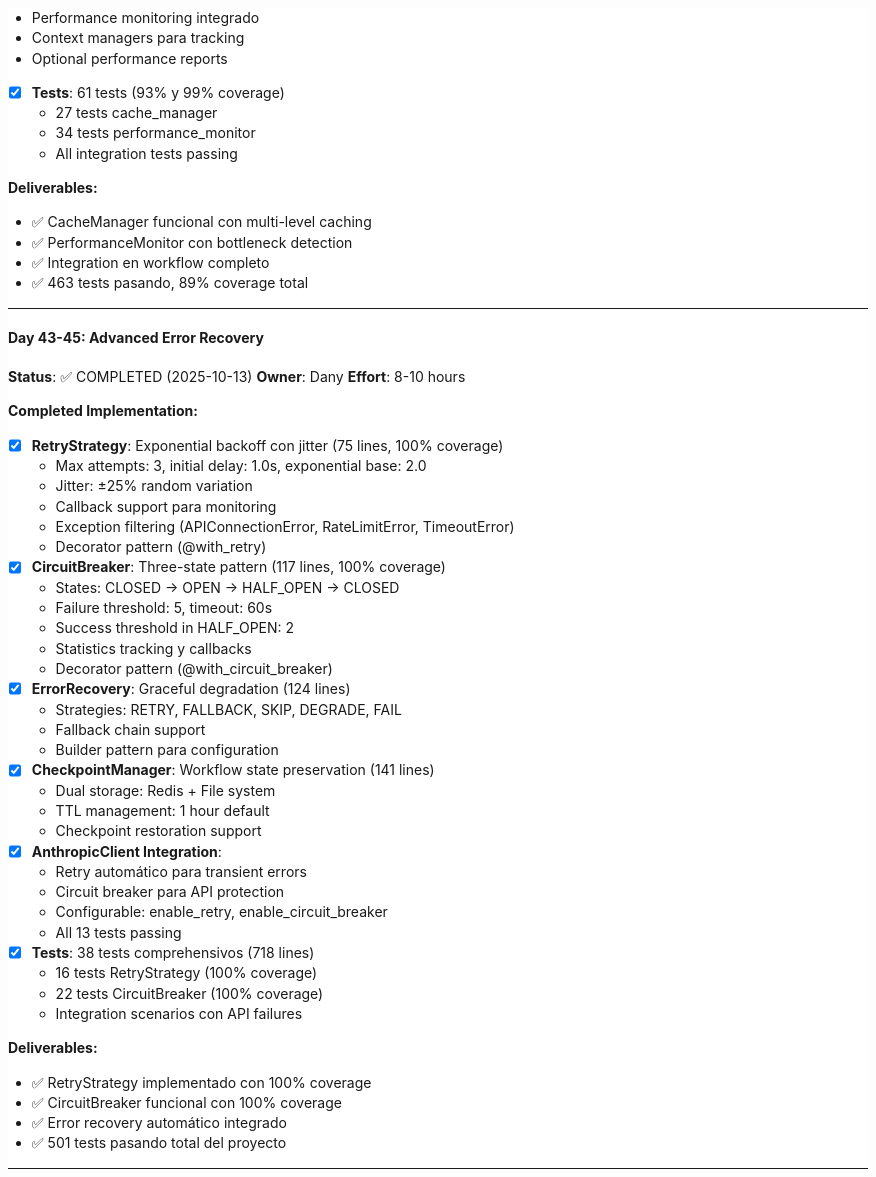   - Performance monitoring integrado
  - Context managers para tracking
  - Optional performance reports
- [x] **Tests**: 61 tests (93% y 99% coverage)
  - 27 tests cache_manager
  - 34 tests performance_monitor
  - All integration tests passing

**Deliverables:**
- ✅ CacheManager funcional con multi-level caching
- ✅ PerformanceMonitor con bottleneck detection
- ✅ Integration en workflow completo
- ✅ 463 tests pasando, 89% coverage total

---

#### Day 43-45: Advanced Error Recovery
**Status**: ✅ COMPLETED (2025-10-13)
**Owner**: Dany
**Effort**: 8-10 hours

**Completed Implementation:**
- [x] **RetryStrategy**: Exponential backoff con jitter (75 lines, 100% coverage)
  - Max attempts: 3, initial delay: 1.0s, exponential base: 2.0
  - Jitter: ±25% random variation
  - Callback support para monitoring
  - Exception filtering (APIConnectionError, RateLimitError, TimeoutError)
  - Decorator pattern (@with_retry)
- [x] **CircuitBreaker**: Three-state pattern (117 lines, 100% coverage)
  - States: CLOSED → OPEN → HALF_OPEN → CLOSED
  - Failure threshold: 5, timeout: 60s
  - Success threshold in HALF_OPEN: 2
  - Statistics tracking y callbacks
  - Decorator pattern (@with_circuit_breaker)
- [x] **ErrorRecovery**: Graceful degradation (124 lines)
  - Strategies: RETRY, FALLBACK, SKIP, DEGRADE, FAIL
  - Fallback chain support
  - Builder pattern para configuration
- [x] **CheckpointManager**: Workflow state preservation (141 lines)
  - Dual storage: Redis + File system
  - TTL management: 1 hour default
  - Checkpoint restoration support
- [x] **AnthropicClient Integration**:
  - Retry automático para transient errors
  - Circuit breaker para API protection
  - Configurable: enable_retry, enable_circuit_breaker
  - All 13 tests passing
- [x] **Tests**: 38 tests comprehensivos (718 lines)
  - 16 tests RetryStrategy (100% coverage)
  - 22 tests CircuitBreaker (100% coverage)
  - Integration scenarios con API failures

**Deliverables:**
- ✅ RetryStrategy implementado con 100% coverage
- ✅ CircuitBreaker funcional con 100% coverage
- ✅ Error recovery automático integrado
- ✅ 501 tests pasando total del proyecto

---